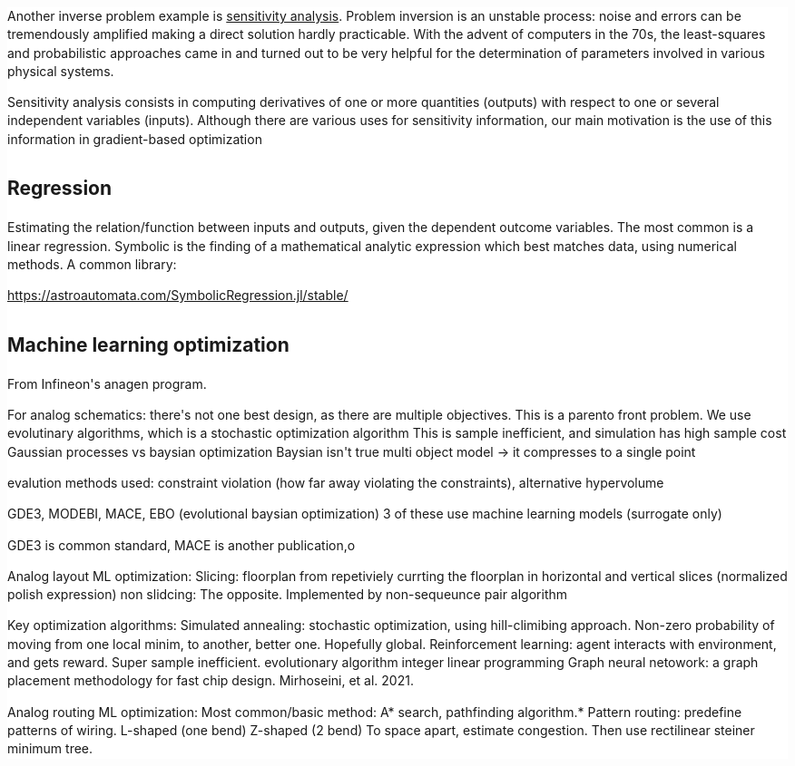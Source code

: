 Another inverse problem example is [sensitivity analysis](https://en.wikipedia.org/wiki/Sensitivity_analysis). Problem inversion is an unstable process: noise and errors can be tremendously amplified making a direct solution hardly practicable. With the advent of computers in the 70s, the least-squares and probabilistic approaches came in and turned out to be very helpful for the determination of parameters involved in various physical systems.

Sensitivity analysis consists in computing derivatives of one or more quantities (outputs) with respect to one or several independent variables (inputs). Although there are various uses for sensitivity information, our main motivation is the use of this information in gradient-based optimization


## Regression

Estimating the relation/function between inputs and outputs, given the dependent outcome variables. The most common is a linear regression. Symbolic is the finding of a mathematical analytic expression which best matches data, using numerical methods. A common library:

https://astroautomata.com/SymbolicRegression.jl/stable/

## Machine learning optimization

From Infineon's anagen program.

For analog schematics: there's not one best design, as there are multiple objectives. This is a parento front problem.
We use evolutinary algorithms, which is a stochastic optimization algorithm
This is sample inefficient, and simulation has high sample cost
Gaussian processes vs baysian optimization
Baysian isn't true multi object model -> it compresses to a single point

evalution methods used: constraint violation (how far away violating the constraints), alternative hypervolume

GDE3, MODEBI, MACE, EBO (evolutional baysian optimization)
3 of these use machine learning models (surrogate only)

GDE3 is common standard, MACE is another publication,o

Analog layout ML optimization:
Slicing: floorplan from repetiviely currting the floorplan in horizontal and vertical slices (normalized polish expression)
non slidcing: The opposite. Implemented by non-sequeunce pair algorithm

Key optimization algorithms:
Simulated annealing: stochastic optimization, using hill-climibing approach. Non-zero probability of moving from one local minim, to another, better one. Hopefully global.
Reinforcement learning: agent interacts with environment, and gets reward. Super sample inefficient.
evolutionary algorithm
integer linear programming
Graph neural netowork: a graph placement methodology for fast chip design. Mirhoseini, et al. 2021.

Analog routing ML optimization:
Most common/basic method: A* search, pathfinding algorithm.*
Pattern routing: predefine patterns of wiring. L-shaped (one bend) Z-shaped (2 bend)
To space apart, estimate congestion.
Then use rectilinear steiner minimum tree.

